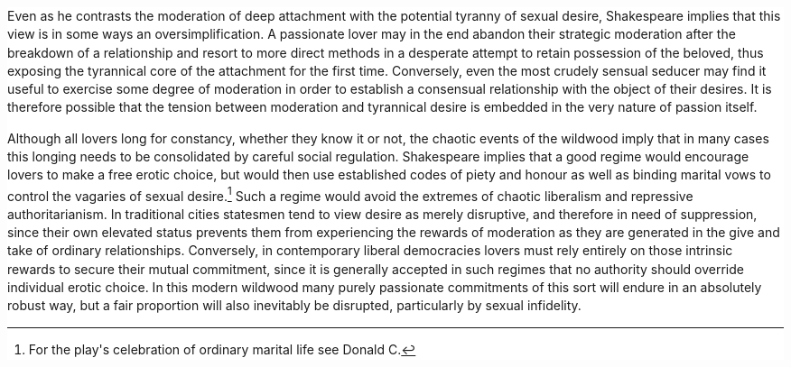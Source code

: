 Even as he contrasts the moderation of deep attachment with the
potential tyranny of sexual desire, Shakespeare implies that this view
is in some ways an oversimplification. A passionate lover may in the end
abandon their strategic moderation after the breakdown of a relationship
and resort to more direct methods in a desperate attempt to retain
possession of the beloved, thus exposing the tyrannical core of the
attachment for the first time. Conversely, even the most crudely sensual
seducer may find it useful to exercise some degree of moderation in
order to establish a consensual relationship with the object of their
desires. It is therefore possible that the tension between moderation
and tyrannical desire is embedded in the very nature of passion itself.

Although all lovers long for constancy, whether they know it or not, the
chaotic events of the wildwood imply that in many cases this longing
needs to be consolidated by careful social regulation. Shakespeare
implies that a good regime would encourage lovers to make a free erotic
choice, but would then use established codes of piety and honour as well
as binding marital vows to control the vagaries of sexual desire.[^18]
Such a regime would avoid the extremes of chaotic liberalism and
repressive authoritarianism. In traditional cities statesmen tend to
view desire as merely disruptive, and therefore in need of suppression,
since their own elevated status prevents them from experiencing the
rewards of moderation as they are generated in the give and take of
ordinary relationships. Conversely, in contemporary liberal democracies
lovers must rely entirely on those intrinsic rewards to secure their
mutual commitment, since it is generally accepted in such regimes that
no authority should override individual erotic choice. In this modern
wildwood many purely passionate commitments of this sort will endure in
an absolutely robust way, but a fair proportion will also inevitably be
disrupted, particularly by sexual infidelity.

[^1]: Allan Bloom, *Love and Friendship* (New York: Simon & Schuster,
    1993): 410, 500. See also David Bolotin, Plato's dialogue on
    Friendship (London; Cornell University Press, 1979): 208.

[^2]: John Bowlby, *A Secure Base: Clinical Applications of Attachment
    Theory* (London: Routledge, 1998): 26.

[^3]: For the view that the tension between desire and restraint is
    fundamental to the play see David Bevington, '"But We Are Spirits of
    Another Sort": The Dark Side of Love and Magic in *A Midsummer
    Night's Dream*', in Richard Dutton (ed.), *A Midsummer Night's
    Dream*, New Casebook series (Basingstoke and New York: Palgrave
    Macmillan, 1996): 24-37.

[^4]: All references to the play are from *The Riverside Shakespeare*,
    ed. G. Blakemore Evans et al. (Boston: Houghton Mifflin, 1997).

[^5]: A. D. Nuttall, '*A Midsummer Night's Dream*: Comedy as *Apotrope*
    of Myth', *Shakespeare Survey: An annual Survey of Shakespeare
    Studies and Production; 53: Shakespeare and Narrative* (Cambridge:
    Cambridge University Press, 2000): 52.

[^6]: For the parallel between lovers and actors see John Russell Brown,
    *Shakespeare and his Comedies*, 2^nd^ edn, with a new chapter on the
    last comedies (London, Methuen, 1962): 90.

[^7]: Like Bottom, Socrates pursues pleasures which require him to
    moderate his tyrannical nature. However, Bottom's understanding of
    true pleasure differs radically from Socrates: see Leo Strauss, *On
    Tyranny. An Interpretation of Xenophon's 'Hiero'*, 2^nd^ edn revised
    and enlarged (London: Collier-Macmillan, 1963): 105-06.


[^8]: Jan Kott, *Shakespeare Our Contemporary*, trans. Boleslaw
[^9]: Alexander Leggatt, *Shakespeare's Comedy of Love* (London:
[^10]: For the view that the lovers have been habituated into continence
[^11]: Frank Kermode, 'The Mature Comedies', in John Russell Brown and
[^12]: Jan Kott: 175.
[^13]: The critical debate over whether the continence of the eloping
[^14]: For a similar view see Bevington: 31-2.
[^15]: Stanley Rosen, *Plato's Statesman: The Web of Politics* (New
[^16]: According to Leo Strauss, Aristophanes uses comedy in a similar
[^17]: Compare Plato's way of resolving this tension, which Shakespeare
[^18]: For the play's celebration of ordinary marital life see Donald C.